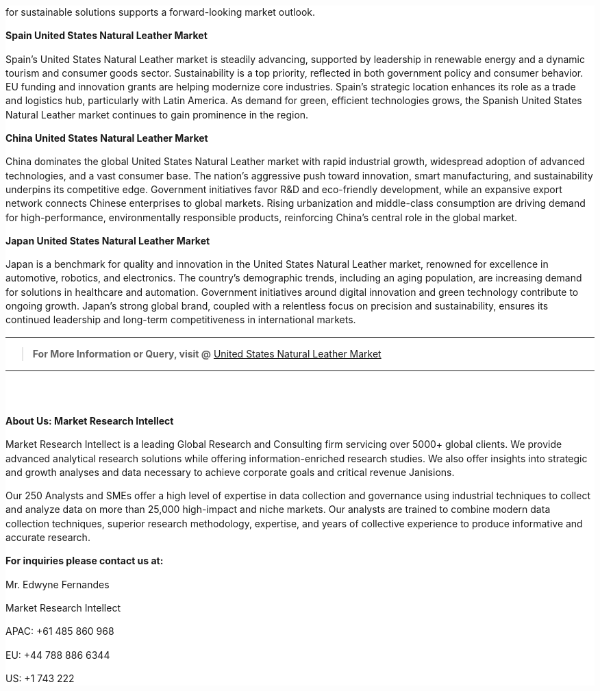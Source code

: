 for sustainable solutions supports a forward-looking market outlook.</p><p class="" data-start="4424" data-end="4975"><strong data-start="4424" data-end="4445">Spain United States Natural Leather Market</strong></p><p class="" data-start="4424" data-end="4975">Spain&rsquo;s United States Natural Leather market is steadily advancing, supported by leadership in renewable energy and a dynamic tourism and consumer goods sector. Sustainability is a top priority, reflected in both government policy and consumer behavior. EU funding and innovation grants are helping modernize core industries. Spain&rsquo;s strategic location enhances its role as a trade and logistics hub, particularly with Latin America. As demand for green, efficient technologies grows, the Spanish United States Natural Leather market continues to gain prominence in the region.</p><p class="" data-start="4977" data-end="5589"><strong data-start="4977" data-end="4998">China United States Natural Leather Market</strong></p><p class="" data-start="4977" data-end="5589">China dominates the global United States Natural Leather market with rapid industrial growth, widespread adoption of advanced technologies, and a vast consumer base. The nation&rsquo;s aggressive push toward innovation, smart manufacturing, and sustainability underpins its competitive edge. Government initiatives favor R&amp;D and eco-friendly development, while an expansive export network connects Chinese enterprises to global markets. Rising urbanization and middle-class consumption are driving demand for high-performance, environmentally responsible products, reinforcing China&rsquo;s central role in the global market.</p><p class="" data-start="5591" data-end="6162"><strong data-start="5591" data-end="5612">Japan United States Natural Leather Market</strong></p><p class="" data-start="5591" data-end="6162">Japan is a benchmark for quality and innovation in the United States Natural Leather market, renowned for excellence in automotive, robotics, and electronics. The country&rsquo;s demographic trends, including an aging population, are increasing demand for solutions in healthcare and automation. Government initiatives around digital innovation and green technology contribute to ongoing growth. Japan&rsquo;s strong global brand, coupled with a relentless focus on precision and sustainability, ensures its continued leadership and long-term competitiveness in international markets.</p><hr /><blockquote><p><span class="font-[700]"><strong>For More Information or Query, visit&nbsp;@</strong>&nbsp;</span><span class="font-[700]"><a href="https://www.marketresearchintellect.com/product/global-natural-leather-market-size-forecast/?utm_source=Linkedin&utm_medium=019" target="_blank" data-tracking-control-name="article-ssr-frontend-pulse_little-text-block" data-tracking-will-navigate="" data-test-link="">United States Natural Leather Market</a></span></p></blockquote><hr /><h3>&nbsp;</h3><p><strong><span class="font-[700]">About Us: Market Research Intellect</span></strong></p><p><span class="">Market Research Intellect is a leading Global Research and Consulting firm servicing over 5000+ global clients. We provide advanced analytical research solutions while offering information-enriched research studies.&nbsp;</span>We also offer insights into strategic and growth analyses and data necessary to achieve corporate goals and critical revenue Janisions.</p><p><span class="">Our 250 Analysts and SMEs offer a high level of expertise in data collection and governance using industrial techniques to collect and analyze data on more than 25,000 high-impact and niche markets. Our analysts are trained to combine modern data collection techniques, superior research methodology, expertise, and years of collective experience to produce informative and accurate research.</span></p><p><strong>For inquiries please contact us at:</strong></p><p>Mr. Edwyne Fernandes</p><p>Market Research Intellect</p><p>APAC: +61 485 860 968</p><p>EU: +44 788 886 6344</p><p>US: +1 743 222